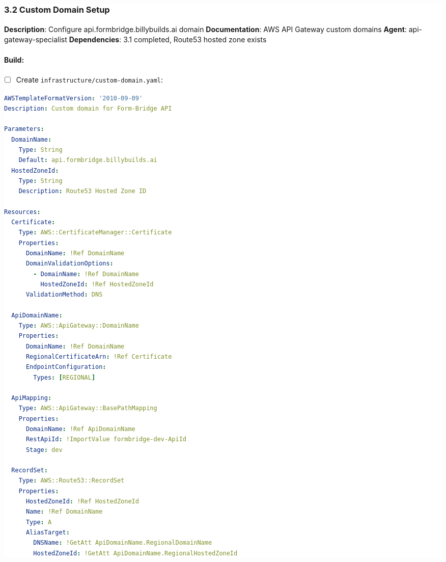 
### 3.2 Custom Domain Setup
**Description**: Configure api.formbridge.billybuilds.ai domain
**Documentation**: AWS API Gateway custom domains
**Agent**: api-gateway-specialist
**Dependencies**: 3.1 completed, Route53 hosted zone exists

#### Build:
- [ ] Create `infrastructure/custom-domain.yaml`:
```yaml
AWSTemplateFormatVersion: '2010-09-09'
Description: Custom domain for Form-Bridge API

Parameters:
  DomainName:
    Type: String
    Default: api.formbridge.billybuilds.ai
  HostedZoneId:
    Type: String
    Description: Route53 Hosted Zone ID

Resources:
  Certificate:
    Type: AWS::CertificateManager::Certificate
    Properties:
      DomainName: !Ref DomainName
      DomainValidationOptions:
        - DomainName: !Ref DomainName
          HostedZoneId: !Ref HostedZoneId
      ValidationMethod: DNS
      
  ApiDomainName:
    Type: AWS::ApiGateway::DomainName
    Properties:
      DomainName: !Ref DomainName
      RegionalCertificateArn: !Ref Certificate
      EndpointConfiguration:
        Types: [REGIONAL]
        
  ApiMapping:
    Type: AWS::ApiGateway::BasePathMapping
    Properties:
      DomainName: !Ref ApiDomainName
      RestApiId: !ImportValue formbridge-dev-ApiId
      Stage: dev
      
  RecordSet:
    Type: AWS::Route53::RecordSet
    Properties:
      HostedZoneId: !Ref HostedZoneId
      Name: !Ref DomainName
      Type: A
      AliasTarget:
        DNSName: !GetAtt ApiDomainName.RegionalDomainName
        HostedZoneId: !GetAtt ApiDomainName.RegionalHostedZoneId
```

